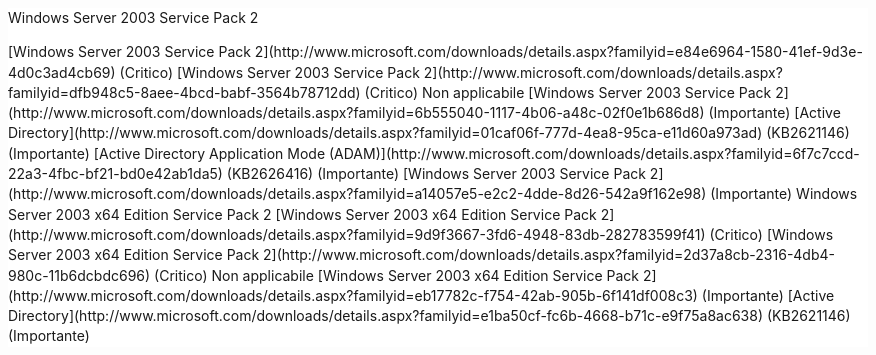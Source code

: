 Windows Server 2003 Service Pack 2
</td>
<td style="border:1px solid black;">
[Windows Server 2003 Service Pack 2](http://www.microsoft.com/downloads/details.aspx?familyid=e84e6964-1580-41ef-9d3e-4d0c3ad4cb69)  
(Critico)
</td>
<td style="border:1px solid black;">
[Windows Server 2003 Service Pack 2](http://www.microsoft.com/downloads/details.aspx?familyid=dfb948c5-8aee-4bcd-babf-3564b78712dd)  
(Critico)
</td>
<td style="border:1px solid black;">
Non applicabile
</td>
<td style="border:1px solid black;">
[Windows Server 2003 Service Pack 2](http://www.microsoft.com/downloads/details.aspx?familyid=6b555040-1117-4b06-a48c-02f0e1b686d8)  
(Importante)
</td>
<td style="border:1px solid black;">
[Active Directory](http://www.microsoft.com/downloads/details.aspx?familyid=01caf06f-777d-4ea8-95ca-e11d60a973ad)  
(KB2621146)  
(Importante)  
[Active Directory Application Mode (ADAM)](http://www.microsoft.com/downloads/details.aspx?familyid=6f7c7ccd-22a3-4fbc-bf21-bd0e42ab1da5)  
(KB2626416)  
(Importante)
</td>
<td style="border:1px solid black;">
[Windows Server 2003 Service Pack 2](http://www.microsoft.com/downloads/details.aspx?familyid=a14057e5-e2c2-4dde-8d26-542a9f162e98)  
(Importante)
</td>
</tr>
<tr class="alternateRow">
<td style="border:1px solid black;">
Windows Server 2003 x64 Edition Service Pack 2
</td>
<td style="border:1px solid black;">
[Windows Server 2003 x64 Edition Service Pack 2](http://www.microsoft.com/downloads/details.aspx?familyid=9d9f3667-3fd6-4948-83db-282783599f41)  
(Critico)
</td>
<td style="border:1px solid black;">
[Windows Server 2003 x64 Edition Service Pack 2](http://www.microsoft.com/downloads/details.aspx?familyid=2d37a8cb-2316-4db4-980c-11b6dcbdc696)  
(Critico)
</td>
<td style="border:1px solid black;">
Non applicabile
</td>
<td style="border:1px solid black;">
[Windows Server 2003 x64 Edition Service Pack 2](http://www.microsoft.com/downloads/details.aspx?familyid=eb17782c-f754-42ab-905b-6f141df008c3)  
(Importante)
</td>
<td style="border:1px solid black;">
[Active Directory](http://www.microsoft.com/downloads/details.aspx?familyid=e1ba50cf-fc6b-4668-b71c-e9f75a8ac638)  
(KB2621146)  
(Importante)  